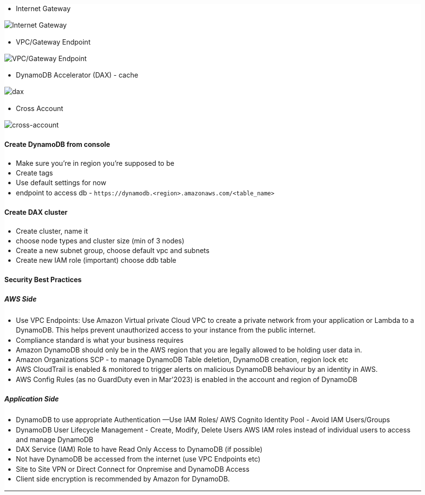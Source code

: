 - Internet Gateway

![Internet Gateway](media/week5/images/Internet%20Gateway.png)

- VPC/Gateway Endpoint

![VPC/Gateway Endpoint](media/week5/images/Gateway%20Endpoint.png)

- DynamoDB Accelerator (DAX) - cache

![dax](media/week5/images/dax.png)

- Cross Account

![cross-account](media/week5/images/cross-account.png)


#### Create DynamoDB from console

- Make sure you’re in region you’re supposed to be
- Create tags
- Use default settings for now
- endpoint to access db - `https://dynamodb.<region>.amazonaws.com/<table_name>`

#### Create DAX cluster

- Create cluster, name it
- choose node types and cluster size (min of 3 nodes)
- Create a new subnet group, choose default vpc and subnets
- Create new IAM role (important) choose ddb table

#### Security Best Practices

##### AWS Side

- Use VPC Endpoints: Use Amazon Virtual private Cloud VPC to create a private network from your application or Lambda to a DynamoDB. This helps prevent unauthorized access to your instance from the public internet.
- Compliance standard is what your business requires
- Amazon DynamoDB should only be in the AWS region that you are legally allowed to be holding user data in.
- Amazon Organizations SCP - to manage DynamoDB Table deletion,
DynamoDB creation, region lock etc
- AWS CloudTrail is enabled & monitored to trigger alerts on malicious DynamoDB behaviour by an identity in AWS.
- AWS Config Rules (as no GuardDuty even in Mar'2023) is enabled in the account and region of DynamoDB

##### Application Side

- DynamoDB to use appropriate Authentication —Use IAM Roles/ AWS Cognito Identity Pool - Avoid IAM Users/Groups
- DynamoDB User Lifecycle Management - Create, Modify, Delete Users AWS IAM roles instead of individual users to access and manage DynamoDB
- DAX Service (IAM) Role to have Read Only Access to DynamoDB (if possible)
- Not have DynamoDB be accessed from the internet (use VPC Endpoints etc)
- Site to Site VPN or Direct Connect for Onpremise and DynamoDB Access
- Client side encryption is recommended by Amazon for DynamoDB.

---